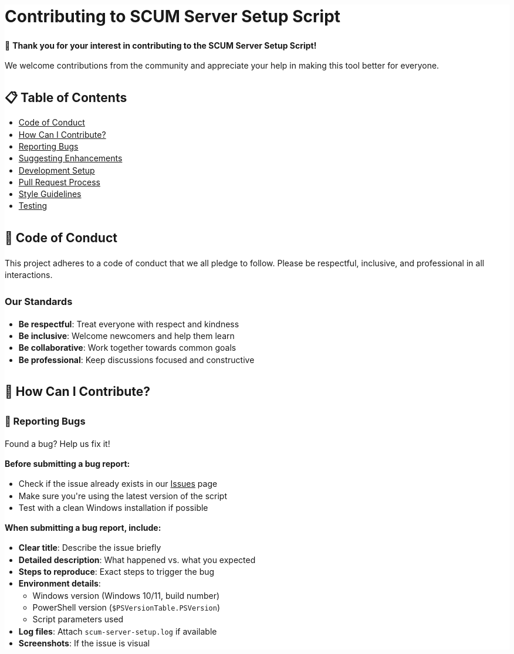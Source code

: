 # Contributing to SCUM Server Setup Script

🎉 **Thank you for your interest in contributing to the SCUM Server Setup Script!**

We welcome contributions from the community and appreciate your help in making this tool better for everyone.

## 📋 Table of Contents

- [Code of Conduct](#code-of-conduct)
- [How Can I Contribute?](#how-can-i-contribute)
- [Reporting Bugs](#reporting-bugs)
- [Suggesting Enhancements](#suggesting-enhancements)
- [Development Setup](#development-setup)
- [Pull Request Process](#pull-request-process)
- [Style Guidelines](#style-guidelines)
- [Testing](#testing)

## 📜 Code of Conduct

This project adheres to a code of conduct that we all pledge to follow. Please be respectful, inclusive, and professional in all interactions.

### Our Standards

- **Be respectful**: Treat everyone with respect and kindness
- **Be inclusive**: Welcome newcomers and help them learn
- **Be collaborative**: Work together towards common goals
- **Be professional**: Keep discussions focused and constructive

## 🤝 How Can I Contribute?

### 🐛 Reporting Bugs

Found a bug? Help us fix it!

**Before submitting a bug report:**
- Check if the issue already exists in our [Issues](../../issues) page
- Make sure you're using the latest version of the script
- Test with a clean Windows installation if possible

**When submitting a bug report, include:**
- **Clear title**: Describe the issue briefly
- **Detailed description**: What happened vs. what you expected
- **Steps to reproduce**: Exact steps to trigger the bug
- **Environment details**:
  - Windows version (Windows 10/11, build number)
  - PowerShell version (`$PSVersionTable.PSVersion`)
  - Script parameters used
- **Log files**: Attach `scum-server-setup.log` if available
- **Screenshots**: If the issue is visual
